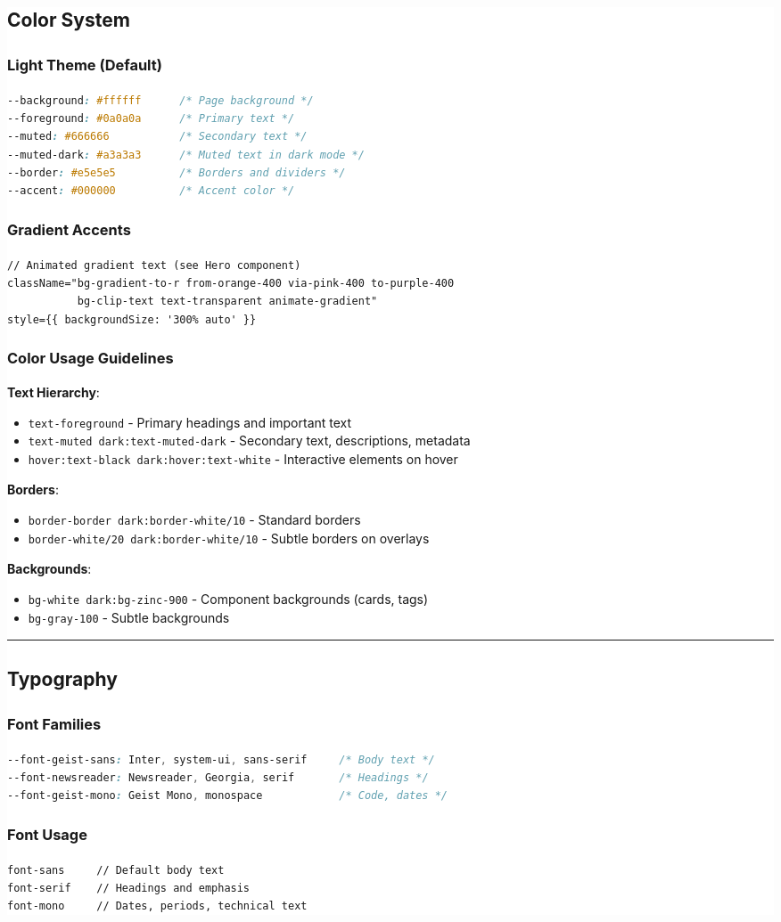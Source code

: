 
## Color System

### Light Theme (Default)
```css
--background: #ffffff      /* Page background */
--foreground: #0a0a0a      /* Primary text */
--muted: #666666           /* Secondary text */
--muted-dark: #a3a3a3      /* Muted text in dark mode */
--border: #e5e5e5          /* Borders and dividers */
--accent: #000000          /* Accent color */
```

### Gradient Accents
```tsx
// Animated gradient text (see Hero component)
className="bg-gradient-to-r from-orange-400 via-pink-400 to-purple-400
           bg-clip-text text-transparent animate-gradient"
style={{ backgroundSize: '300% auto' }}
```

### Color Usage Guidelines

**Text Hierarchy**:
- `text-foreground` - Primary headings and important text
- `text-muted dark:text-muted-dark` - Secondary text, descriptions, metadata
- `hover:text-black dark:hover:text-white` - Interactive elements on hover

**Borders**:
- `border-border dark:border-white/10` - Standard borders
- `border-white/20 dark:border-white/10` - Subtle borders on overlays

**Backgrounds**:
- `bg-white dark:bg-zinc-900` - Component backgrounds (cards, tags)
- `bg-gray-100` - Subtle backgrounds

---

## Typography

### Font Families
```css
--font-geist-sans: Inter, system-ui, sans-serif     /* Body text */
--font-newsreader: Newsreader, Georgia, serif       /* Headings */
--font-geist-mono: Geist Mono, monospace            /* Code, dates */
```

### Font Usage
```tsx
font-sans     // Default body text
font-serif    // Headings and emphasis
font-mono     // Dates, periods, technical text
```
